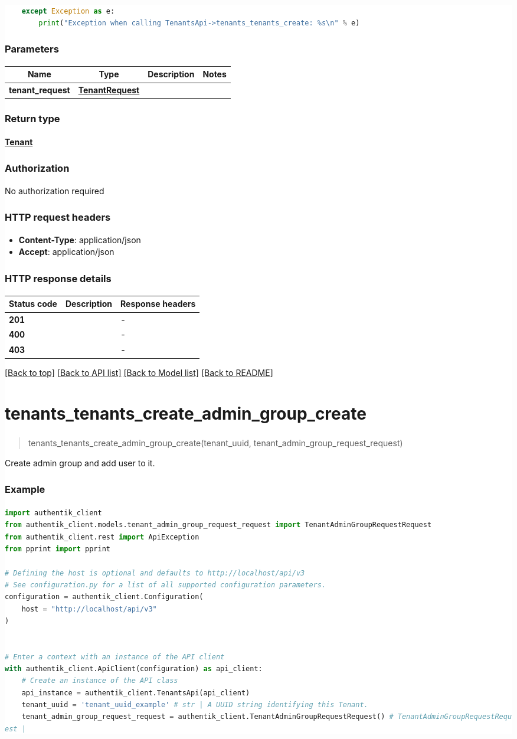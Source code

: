```python
    except Exception as e:
        print("Exception when calling TenantsApi->tenants_tenants_create: %s\n" % e)
```



### Parameters


Name | Type | Description  | Notes
------------- | ------------- | ------------- | -------------
 **tenant_request** | [**TenantRequest**](TenantRequest.md)|  | 

### Return type

[**Tenant**](Tenant.md)

### Authorization

No authorization required

### HTTP request headers

 - **Content-Type**: application/json
 - **Accept**: application/json

### HTTP response details

| Status code | Description | Response headers |
|-------------|-------------|------------------|
**201** |  |  -  |
**400** |  |  -  |
**403** |  |  -  |

[[Back to top]](#) [[Back to API list]](../README.md#documentation-for-api-endpoints) [[Back to Model list]](../README.md#documentation-for-models) [[Back to README]](../README.md)

# **tenants_tenants_create_admin_group_create**
> tenants_tenants_create_admin_group_create(tenant_uuid, tenant_admin_group_request_request)

Create admin group and add user to it.

### Example


```python
import authentik_client
from authentik_client.models.tenant_admin_group_request_request import TenantAdminGroupRequestRequest
from authentik_client.rest import ApiException
from pprint import pprint

# Defining the host is optional and defaults to http://localhost/api/v3
# See configuration.py for a list of all supported configuration parameters.
configuration = authentik_client.Configuration(
    host = "http://localhost/api/v3"
)


# Enter a context with an instance of the API client
with authentik_client.ApiClient(configuration) as api_client:
    # Create an instance of the API class
    api_instance = authentik_client.TenantsApi(api_client)
    tenant_uuid = 'tenant_uuid_example' # str | A UUID string identifying this Tenant.
    tenant_admin_group_request_request = authentik_client.TenantAdminGroupRequestRequest() # TenantAdminGroupRequestRequest | 
```